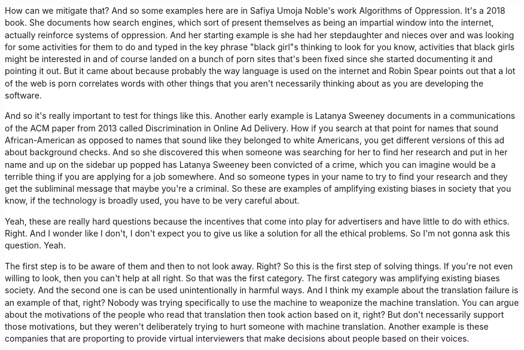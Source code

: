 </turn>


<turn speaker="Emily Bender" timestamp="15:45">

How can we mitigate that? And so some examples here are in Safiya Umoja Noble's work Algorithms of
Oppression. It's a 2018 book. She documents how search engines, which sort of present themselves as
being an impartial window into the internet, actually reinforce systems of oppression. And her
starting example is she had her stepdaughter and nieces over and was looking for some activities for
them to do and typed in the key phrase "black girl"s thinking to look for you know, activities that
black girls might be interested in and of course landed on a bunch of porn sites that's been fixed
since she started documenting it and pointing it out. But it came about because probably the way
language is used on the internet and Robin Spear points out that a lot of the web is porn correlates
words with other things that you aren't necessarily thinking about as you are developing the
software.

</turn>


<turn speaker="Emily Bender" timestamp="16:33">

And so it's really important to test for things like this. Another early example is Latanya Sweeney
documents in a communications of the ACM paper from 2013 called Discrimination in Online Ad
Delivery. How if you search at that point for names that sound African-American as opposed to names
that sound like they belonged to white Americans, you get different versions of this ad about
background checks. And so she discovered this when someone was searching for her to find her
research and put in her name and up on the sidebar up popped has Latanya Sweeney been convicted of a
crime, which you can imagine would be a terrible thing if you are applying for a job somewhere. And
so someone types in your name to try to find your research and they get the subliminal message that
maybe you're a criminal. So these are examples of amplifying existing biases in society that you
know, if the technology is broadly used, you have to be very careful about.

</turn>


<turn speaker="Waleed Ammar" timestamp="17:23">

Yeah, these are really hard questions because the incentives that come into play for advertisers and
have little to do with ethics. Right. And I wonder like I don't, I don't expect you to give us like
a solution for all the ethical problems. So I'm not gonna ask this question. Yeah.

</turn>


<turn speaker="Emily Bender" timestamp="17:37">

The first step is to be aware of them and then to not look away. Right? So this is the first step of
solving things. If you're not even willing to look, then you can't help at all right. So that was
the first category. The first category was amplifying existing biases society. And the second one is
can be used unintentionally in harmful ways. And I think my example about the translation failure is
an example of that, right? Nobody was trying specifically to use the machine to weaponize the
machine translation. You can argue about the motivations of the people who read that translation
then took action based on it, right? But don't necessarily support those motivations, but they
weren't deliberately trying to hurt someone with machine translation. Another example is these
companies that are proporting to provide virtual interviewers that make decisions about people based
on their voices.
